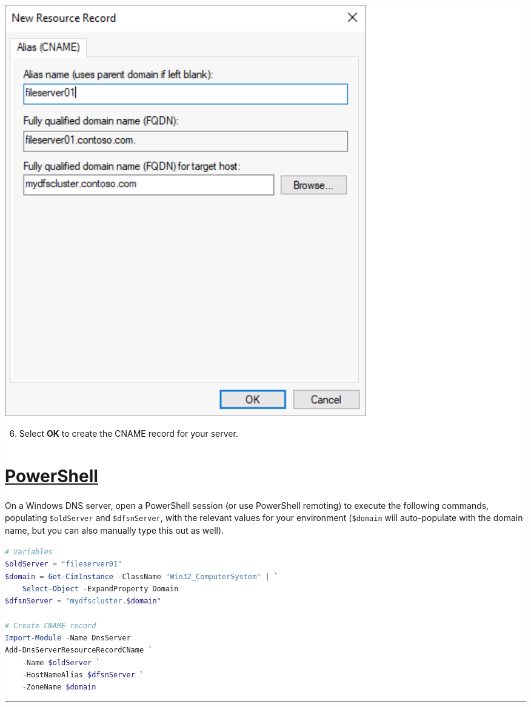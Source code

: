 ![A screenshot depicting the **New Resource Record** for a CNAME DNS entry.](../media/azure-netapp-files/azure-netapp-files-root-consolidation-cname.png)

6. Select **OK** to create the CNAME record for your server.

# [PowerShell](#tab/azure-powershell)

On a Windows DNS server, open a PowerShell session (or use PowerShell remoting) to execute the following commands, populating `$oldServer` and `$dfsnServer`, with the relevant values for your environment (`$domain` will auto-populate with the domain name, but you can also manually type this out as well).

```PowerShell
# Variables
$oldServer = "fileserver01"
$domain = Get-CimInstance -ClassName "Win32_ComputerSystem" | `
    Select-Object -ExpandProperty Domain
$dfsnServer = "mydfscluster.$domain"

# Create CNAME record
Import-Module -Name DnsServer
Add-DnsServerResourceRecordCName `
    -Name $oldServer `
    -HostNameAlias $dfsnServer `
    -ZoneName $domain
```

---